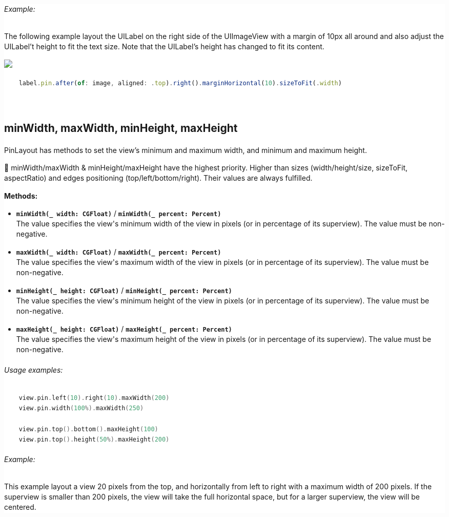 ###### Example:
The following example layout the UILabel on the right side of the UIImageView with a margin of 10px all around and also adjust the UILabel’t height to fit the text size. Note that the UILabel’s height has changed to fit its content.

<img src="docs/images/pinlayout-sizeToFit.png" width="680"/>


```javascript
	label.pin.after(of: image, aligned: .top).right().marginHorizontal(10).sizeToFit(.width)
```


<br/>

<a name="minmax_width_height_size"></a>
## minWidth, maxWidth, minHeight, maxHeight 

PinLayout has methods to set the view’s minimum and maximum width, and minimum and maximum height. 

:pushpin: minWidth/maxWidth & minHeight/maxHeight have the highest priority. Higher than sizes (width/height/size, sizeToFit, aspectRatio) and edges positioning (top/left/bottom/right). Their values are always fulfilled.  


**Methods:**

* **`minWidth(_ width: CGFloat)`** / **`minWidth(_ percent: Percent)`**  
The value specifies the view's minimum width of the view in pixels (or in percentage of its superview). The value must be non-negative.

* **`maxWidth(_ width: CGFloat)`** / **`maxWidth(_ percent: Percent)`**  
The value specifies the view's maximum width of the view in pixels (or in percentage of its superview). The value must be non-negative.

* **`minHeight(_ height: CGFloat)`** / **`minHeight(_ percent: Percent)`**  
The value specifies the view's minimum height of the view in pixels (or in percentage of its superview). The value must be non-negative.

* **`maxHeight(_ height: CGFloat)`** / **`maxHeight(_ percent: Percent)`**  
The value specifies the view's maximum height of the view in pixels (or in percentage of its superview). The value must be non-negative.
   
###### Usage examples:
```swift
	view.pin.left(10).right(10).maxWidth(200)
	view.pin.width(100%).maxWidth(250)
	
	view.pin.top().bottom().maxHeight(100)
	view.pin.top().height(50%).maxHeight(200)
```

###### Example:
This example layout a view 20 pixels from the top, and horizontally from left to right with a maximum width of 200 pixels. If the superview is smaller than 200 pixels, the view will take the full horizontal space, but for a larger superview, the view will be centered.
